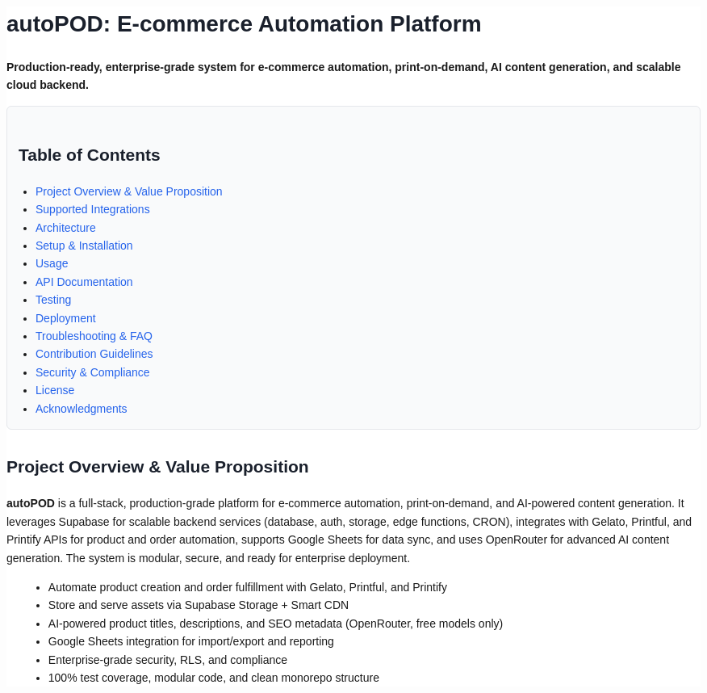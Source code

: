 <!DOCTYPE html>
<html lang="en">
<head>
  <meta charset="UTF-8">
  <meta name="viewport" content="width=device-width, initial-scale=1.0">
  <title>autoPOD: E-commerce Automation Platform</title>
  <style>
    body { font-family: Arial, sans-serif; margin: 2rem; line-height: 1.6; }
    h1, h2, h3 { color: #1a202c; }
    code, pre { background: #f4f4f4; padding: 2px 4px; border-radius: 3px; }
    ul { margin-left: 2rem; }
    a { color: #2563eb; text-decoration: none; }
    a:hover { text-decoration: underline; }
    .section { margin-bottom: 2.5rem; }
    .toc { background: #f9fafb; border: 1px solid #e5e7eb; padding: 1rem; border-radius: 6px; margin-bottom: 2rem; }
    .toc ul { margin: 0; padding-left: 1.5rem; }
  </style>
</head>
<body>
  <h1>autoPOD: E-commerce Automation Platform</h1>
  <p><strong>Production-ready, enterprise-grade system for e-commerce automation, print-on-demand, AI content generation, and scalable cloud backend.</strong></p>

  <div class="toc">
    <h2>Table of Contents</h2>
    <ul>
      <li><a href="#overview">Project Overview & Value Proposition</a></li>
      <li><a href="#integrations">Supported Integrations</a></li>
      <li><a href="#architecture">Architecture</a></li>
      <li><a href="#setup">Setup & Installation</a></li>
      <li><a href="#usage">Usage</a></li>
      <li><a href="#api">API Documentation</a></li>
      <li><a href="#testing">Testing</a></li>
      <li><a href="#deployment">Deployment</a></li>
      <li><a href="#troubleshooting">Troubleshooting & FAQ</a></li>
      <li><a href="#contribution">Contribution Guidelines</a></li>
      <li><a href="#security">Security & Compliance</a></li>
      <li><a href="#license">License</a></li>
      <li><a href="#acknowledgments">Acknowledgments</a></li>
    </ul>
  </div>

  <div class="section" id="overview">
    <h2>Project Overview & Value Proposition</h2>
    <p>
      <strong>autoPOD</strong> is a full-stack, production-grade platform for e-commerce automation, print-on-demand, and AI-powered content generation. It leverages Supabase for scalable backend services (database, auth, storage, edge functions, CRON), integrates with Gelato, Printful, and Printify APIs for product and order automation, supports Google Sheets for data sync, and uses OpenRouter for advanced AI content generation. The system is modular, secure, and ready for enterprise deployment.
    </p>
    <ul>
      <li>Automate product creation and order fulfillment with Gelato, Printful, and Printify</li>
      <li>Store and serve assets via Supabase Storage + Smart CDN</li>
      <li>AI-powered product titles, descriptions, and SEO metadata (OpenRouter, free models only)</li>
      <li>Google Sheets integration for import/export and reporting</li>
      <li>Enterprise-grade security, RLS, and compliance</li>
      <li>100% test coverage, modular code, and clean monorepo structure</li>
    </ul>
  </div>
